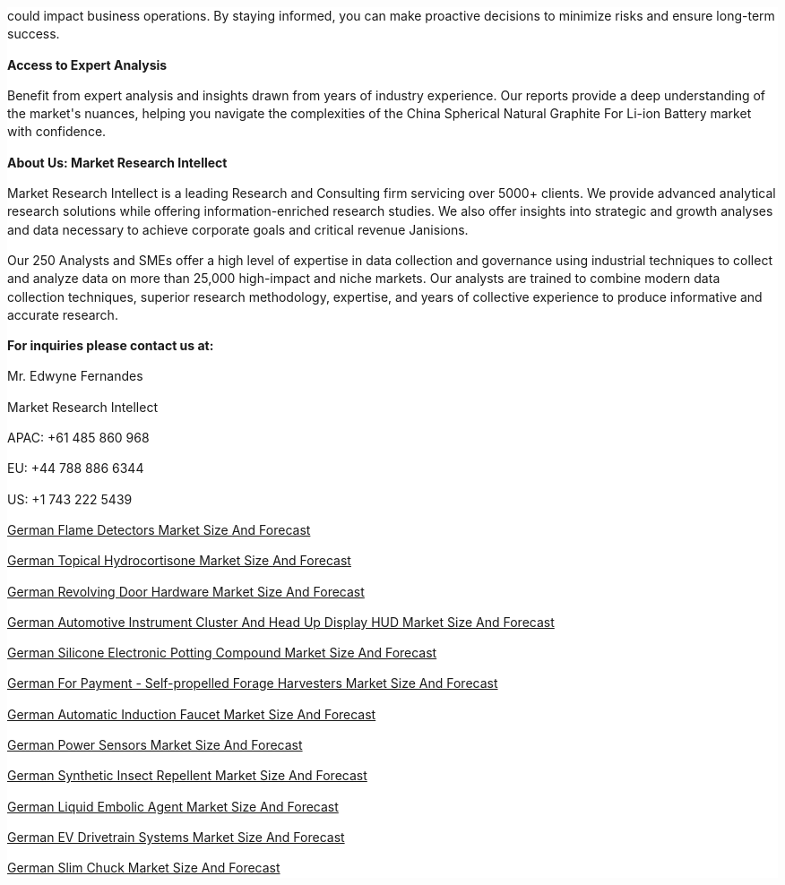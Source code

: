 could impact business operations. By staying informed, you can make proactive decisions to minimize risks and ensure long-term success.</p><p class="" data-start="2006" data-end="2266"><strong data-start="2006" data-end="2035">Access to Expert Analysis</strong></p><p class="" data-start="2006" data-end="2266">Benefit from expert analysis and insights drawn from years of industry experience. Our reports provide a deep understanding of the market's nuances, helping you navigate the complexities of the China Spherical Natural Graphite For Li-ion Battery market with confidence.</p><p><strong><span class="font-[700]">About Us: Market Research Intellect</span></strong></p><p><span class="">Market Research Intellect is a leading Research and Consulting firm servicing over 5000+ clients. We provide advanced analytical research solutions while offering information-enriched research studies.&nbsp;</span>We also offer insights into strategic and growth analyses and data necessary to achieve corporate goals and critical revenue Janisions.</p><p><span class="">Our 250 Analysts and SMEs offer a high level of expertise in data collection and governance using industrial techniques to collect and analyze data on more than 25,000 high-impact and niche markets. Our analysts are trained to combine modern data collection techniques, superior research methodology, expertise, and years of collective experience to produce informative and accurate research.</span></p><p><strong>For inquiries please contact us at:</strong></p><p>Mr. Edwyne Fernandes</p><p>Market Research Intellect</p><p>APAC: +61 485 860 968</p><p>EU: +44 788 886 6344</p><p>US: +1 743 222 5439</p><p><a href="https://github.com/oliver1234567jack/Marketing-world/blob/main/Flame-Detectors-Market/China-Flame-Detectors-Market.md">German Flame Detectors Market Size And Forecast</a></p><p><a href="https://github.com/oliver1234567jack/Fresh-Mind-idea/blob/main/Topical-Hydrocortisone-Market/China-Topical-Hydrocortisone-Market.md">German Topical Hydrocortisone Market Size And Forecast</a></p><p><a href="https://github.com/oliver1234567jack/Marketing-world/blob/main/Revolving-Door-Hardware-Market/China-Revolving-Door-Hardware-Market.md">German Revolving Door Hardware Market Size And Forecast</a></p><p><a href="https://github.com/oliver1234567jack/Fresh-Mind-idea/blob/main/Automotive-Instrument-Cluster-And-Head-Up-Display-HUD-Market/China-Automotive-Instrument-Cluster-And-Head-Up-Display-HUD-Market.md">German Automotive Instrument Cluster And Head Up Display HUD Market Size And Forecast</a></p><p><a href="https://github.com/oliver1234567jack/Fresh-Mind-idea/blob/main/Silicone-Electronic-Potting-Compound-Market/China-Silicone-Electronic-Potting-Compound-Market.md">German Silicone Electronic Potting Compound Market Size And Forecast</a></p><p><a href="https://github.com/oliver1234567jack/Marketing-world/blob/main/For-Payment---Self-propelled-Forage-Harvesters-Market/China-For-Payment---Self-propelled-Forage-Harvesters-Market.md">German For Payment - Self-propelled Forage Harvesters Market Size And Forecast</a></p><p><a href="https://github.com/oliver1234567jack/Fresh-Mind-idea/blob/main/Automatic-Induction-Faucet-Market/China-Automatic-Induction-Faucet-Market.md">German Automatic Induction Faucet Market Size And Forecast</a></p><p><a href="https://github.com/oliver1234567jack/Marketing-world/blob/main/Power-Sensors-Market/China-Power-Sensors-Market.md">German Power Sensors Market Size And Forecast</a></p><p><a href="https://github.com/oliver1234567jack/Fresh-Mind-idea/blob/main/Synthetic-Insect-Repellent-Market/China-Synthetic-Insect-Repellent-Market.md">German Synthetic Insect Repellent Market Size And Forecast</a></p><p><a href="https://github.com/oliver1234567jack/Marketing-world/blob/main/Liquid-Embolic-Agent-Market/China-Liquid-Embolic-Agent-Market.md">German Liquid Embolic Agent Market Size And Forecast</a></p><p><a href="https://github.com/oliver1234567jack/Fresh-Mind-idea/blob/main/EV-Drivetrain-Systems-Market/China-EV-Drivetrain-Systems-Market.md">German EV Drivetrain Systems Market Size And Forecast</a></p><p><a href="https://github.com/oliver1234567jack/Marketing-world/blob/main/Slim-Chuck-Market/China-Slim-Chuck-Market.md">German Slim Chuck Market Size And Forecast</a></p>
